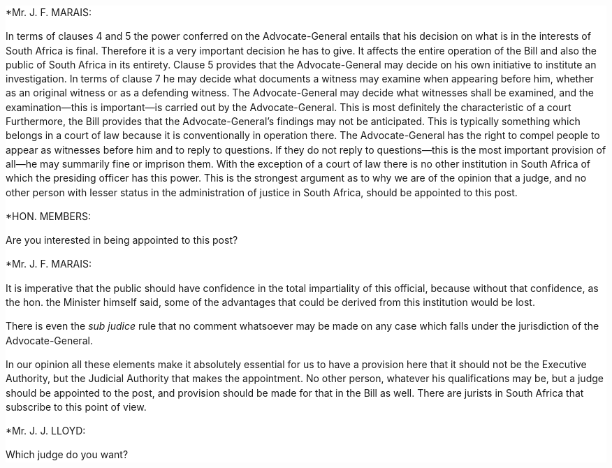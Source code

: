 <from>*Mr. <person refersTo="hansard_za">J. F. MARAIS</person>:</from>

<p>In terms of clauses 4 and 5 the power conferred on the Advocate-General entails that his decision on what is in the interests of South Africa is final. Therefore it is a very important decision he has to give. It affects the entire operation of the Bill and also the public of South Africa in its entirety. Clause 5 provides that the Advocate-General may decide on his own initiative to institute an investigation. In terms of clause 7 he may decide what documents a witness may examine when appearing before him, whether as an original witness or as a defending witness. The Advocate-General may decide what witnesses shall be examined, and the examination&#x2014;this is important&#x2014;is carried out by the Advocate-General. This is most definitely the characteristic of a court Furthermore, the Bill provides that the Advocate-General&#x2019;s findings may not be anticipated. This is typically something which belongs in a court of law because it is <span class="col_9573-9574" refersTo="page_1646"/>conventionally in operation there. The Advocate-General has the right to compel people to appear as witnesses before him and to reply to questions. If they do not reply to questions&#x2014;this is the most important provision of all&#x2014;he may summarily fine or imprison them. With the exception of a court of law there is no other institution in South Africa of which the presiding officer has this power. This is the strongest argument as to why we are of the opinion that a judge, and no other person with lesser status in the administration of justice in South Africa, should be appointed to this post.</p>

</speech>

<speech by="#hon_members">

<from>*<person refersTo="hansard_za">HON. MEMBERS</person>:</from>

<p>Are you interested in being appointed to this post?</p>

</speech>

<speech by="#marais">

<from>*Mr. <person refersTo="hansard_za">J. F. MARAIS</person>:</from>

<p>It is imperative that the public should have confidence in the total impartiality of this official, because without that confidence, as the hon. the Minister himself said, some of the advantages that could be derived from this institution would be lost.</p>

<p>There is even the <i>sub judice</i> rule that no comment whatsoever may be made on any case which falls under the jurisdiction of the Advocate-General.</p>

<p>In our opinion all these elements make it absolutely essential for us to have a provision here that it should not be the Executive Authority, but the Judicial Authority that makes the appointment. No other person, whatever his qualifications may be, but a judge should be appointed to the post, and provision should be made for that in the Bill as well. There are jurists in South Africa that subscribe to this point of view.</p>

</speech>

<speech by="#lloyd">

<from>*Mr. <person refersTo="hansard_za">J. J. LLOYD</person>:</from>

<p>Which judge do you want?</p>

</speech>

<speech by="#uys">
